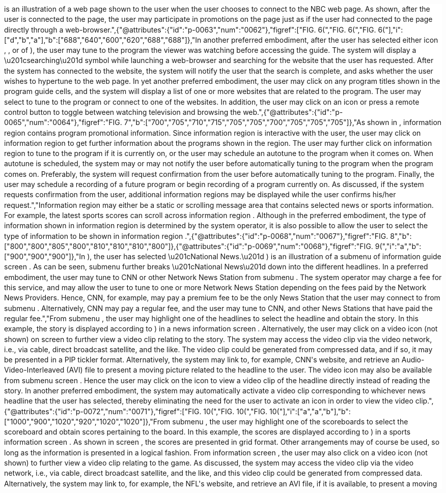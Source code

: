 is an illustration of a web page  shown to the user when the user chooses to connect to the NBC web page. As shown, after the user is connected to the page, the user may participate in promotions on the page just as if the user had connected to the page directly through a web-browser.",{"@attributes":{"id":"p-0063","num":"0062"},"figref":["FIG. 6(","FIG. 6(","FIG. 6("],"i":["d","b","a"],"b":["688","640","600","620","688","688"]},"In another preferred embodiment, after the user has selected either icon , , or  of ), the user may tune to the program the viewer was watching before accessing the guide. The system will display a \u201csearching\u201d symbol while launching a web-browser and searching for the website that the user has requested. After the system has connected to the website, the system will notify the user that the search is complete, and asks whether the user wishes to hypertune to the web page. In yet another preferred embodiment, the user may click on any program titles shown in the program guide cells, and the system will display a list of one or more websites that are related to the program. The user may select to tune to the program or connect to one of the websites. In addition, the user may click on an icon or press a remote control button to toggle between watching television and browsing the web.",{"@attributes":{"id":"p-0065","num":"0064"},"figref":"FIG. 7","b":["700","705","710","715","705","705","700","705","705","705"]},"As shown in , information region  contains program promotional information. Since information region  is interactive with the user, the user may click on information region  to get further information about the programs shown in the region. The user may further click on information region  to tune to the program if it is currently on, or the user may schedule an autotune to the program when it comes on. When autotune is scheduled, the system may or may not notify the user before automatically tuning to the program when the program comes on. Preferably, the system will request confirmation from the user before automatically tuning to the program. Finally, the user may schedule a recording of a future program or begin recording of a program currently on. As discussed, if the system requests confirmation from the user, additional information regions may be displayed while the user confirms his\/her request.","Information region  may either be a static or scrolling message area that contains selected news or sports information. For example, the latest sports scores can scroll across information region . Although in the preferred embodiment, the type of information shown in information region  is determined by the system operator, it is also possible to allow the user to select the type of information to be shown in information region .",{"@attributes":{"id":"p-0068","num":"0067"},"figref":"FIG. 8","b":["800","800","805","800","810","810","810","800"]},{"@attributes":{"id":"p-0069","num":"0068"},"figref":"FIG. 9(","i":"a","b":["900","900","900"]},"In ), the user has selected \u201cNational News.\u201d ) is an illustration of a submenu  of information guide screen . As can be seen, submenu  further breaks \u201cNational News\u201d down into the different headlines. In a preferred embodiment, the user may tune to CNN or other Network News Station from submenu . The system operator may charge a fee for this service, and may allow the user to tune to one or more Network News Station depending on the fees paid by the Network News Providers. Hence, CNN, for example, may pay a premium fee to be the only News Station that the user may connect to from submenu . Alternatively, CNN may pay a regular fee, and the user may tune to CNN, and other News Stations that have paid the regular fee.","From submenu , the user may highlight one of the headlines to select the headline and obtain the story. In this example, the story is displayed according to ) in a news information screen . Alternatively, the user may click on a video icon (not shown) on screen  to further view a video clip relating to the story. The system may access the video clip via the video network, i.e., via cable, direct broadcast satellite, and the like. The video clip could be generated from compressed data, and if so, it may be presented in a PIP tickler format. Alternatively, the system may link to, for example, CNN's website, and retrieve an Audio-Video-Interleaved (AVI) file to present a moving picture related to the headline to the user. The video icon may also be available from submenu screen . Hence the user may click on the icon to view a video clip of the headline directly instead of reading the story. In another preferred embodiment, the system may automatically activate a video clip corresponding to whichever news headline that the user has selected, thereby eliminating the need for the user to activate an icon in order to view the video clip.",{"@attributes":{"id":"p-0072","num":"0071"},"figref":["FIG. 10(","FIG. 10(","FIG. 10("],"i":["a","a","b"],"b":["1000","900","1020","920","1020","1020"]},"From submenu , the user may highlight one of the scoreboards to select the scoreboard and obtain scores pertaining to the board. In this example, the scores are displayed according to ) in a sports information screen . As shown in screen , the scores are presented in grid format. Other arrangements may of course be used, so long as the information is presented in a logical fashion. From information screen , the user may also click on a video icon (not shown) to further view a video clip relating to the game. As discussed, the system may access the video clip via the video network, i.e., via cable, direct broadcast satellite, and the like, and this video clip could be generated from compressed data. Alternatively, the system may link to, for example, the NFL's website, and retrieve an AVI file, if it is available, to present a moving